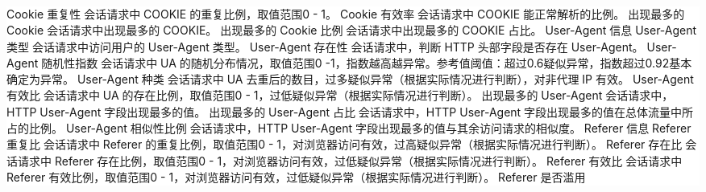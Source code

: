<tr>
 <td>Cookie 重复性</td>
<td>会话请求中 COOKIE 的重复比例，取值范围0 - 1。</td>
</tr>
<tr>
 <td>Cookie 有效率</td>
<td>会话请求中  COOKIE 能正常解析的比例。</td>
</tr>
<tr>
 <td>出现最多的 Cookie</td>
<td>会话请求中出现最多的 COOKIE。</td>
</tr>
<tr>
 <td>出现最多的 Cookie 比例</td>
<td>会话请求中出现最多的 COOKIE 占比。</td>
</tr>
<tr>
 <td  rowspan=8 >User-Agent 信息</td>
<td>User-Agent  类型</td>
<td>会话请求中访问用户的 User-Agent 类型。</td>
</tr>
<tr>
 <td>User-Agent 存在性</td>
<td>会话请求中，判断 HTTP 头部字段是否存在 User-Agent。</td>
</tr>
<tr>
 <td>User-Agent  随机性指数</td>
<td>会话请求中 UA 的随机分布情况，取值范围0 -1，指数越高越异常。参考值阈值：超过0.6疑似异常，指数超过0.92基本确定为异常。</td>
</tr>
<tr>
 <td>User-Agent 种类</td>
<td>会话请求中 UA 去重后的数目，过多疑似异常（根据实际情况进行判断），对非代理 IP 有效。</td>
</tr>
<tr>
 <td>User-Agent 有效比</td>
<td>会话请求中 UA 的存在比例，取值范围0 - 1，过低疑似异常（根据实际情况进行判断）。</td>
</tr>
<tr>
 <td>出现最多的 User-Agent</td>
<td>会话请求中，HTTP User-Agent 字段出现最多的值。</td>
</tr>
<tr>
 <td>出现最多的 User-Agent 占比</td>
<td>会话请求中，HTTP User-Agent 字段出现最多的值在总体流量中所占的比例。</td>
</tr>
<tr>
 <td>User-Agent 相似性比例</td>
<td>会话请求中，HTTP User-Agent 字段出现最多的值与其余访问请求的相似度。</td>
</tr>
<tr>
 <td  rowspan=6 >Referer 信息</td>
<td>Referer 重复比</td>
<td>会话请求中 Referer 的重复比例，取值范围0 - 1，对浏览器访问有效，过高疑似异常（根据实际情况进行判断）。</td>
</tr>
<tr>
 <td>Referer 存在比</td>
<td>会话请求中 Referer 存在比例，取值范围0 - 1，对浏览器访问有效，过低疑似异常（根据实际情况进行判断）。</td>
</tr>
<tr>
 <td>Referer 有效比</td>
<td>会话请求中 Referer 有效比例，取值范围0 - 1，对浏览器访问有效，过低疑似异常（根据实际情况进行判断）。</td>
</tr>
<tr>
 <td>Referer 是否滥用</td>